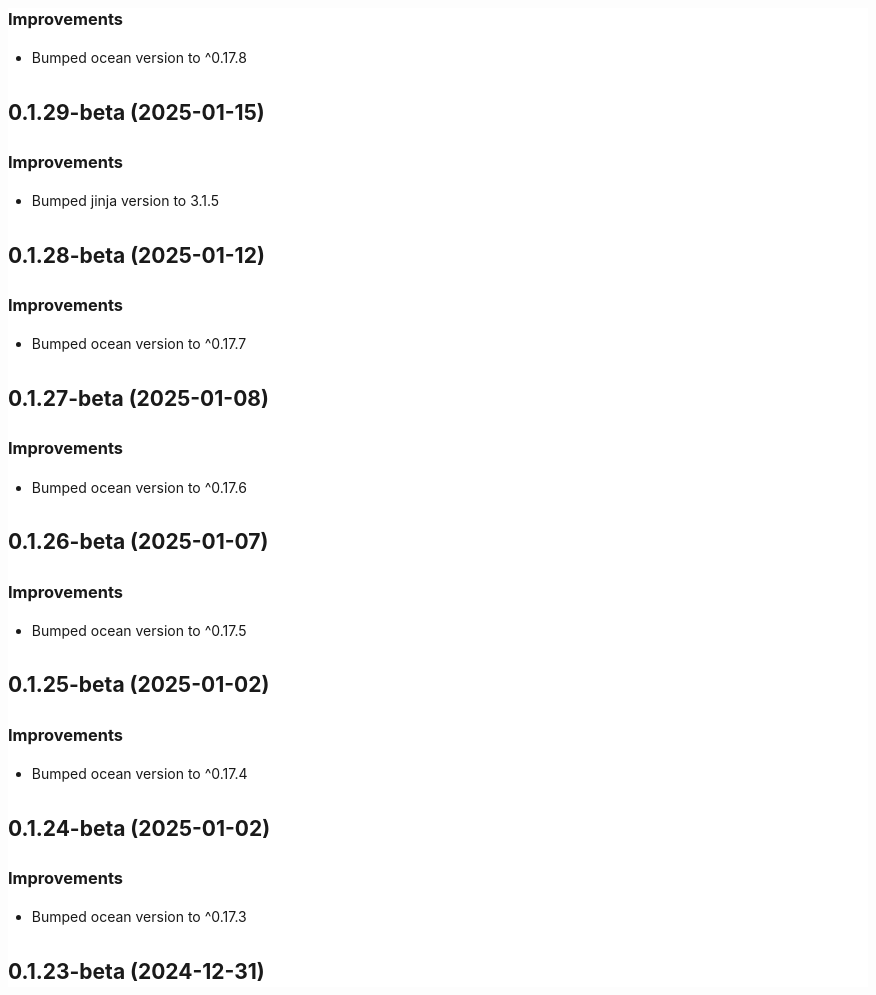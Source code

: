 ### Improvements

- Bumped ocean version to ^0.17.8


## 0.1.29-beta (2025-01-15)


### Improvements

- Bumped jinja version to 3.1.5


## 0.1.28-beta (2025-01-12)


### Improvements

- Bumped ocean version to ^0.17.7


## 0.1.27-beta (2025-01-08)


### Improvements

- Bumped ocean version to ^0.17.6


## 0.1.26-beta (2025-01-07)


### Improvements

- Bumped ocean version to ^0.17.5


## 0.1.25-beta (2025-01-02)


### Improvements

- Bumped ocean version to ^0.17.4


## 0.1.24-beta (2025-01-02)


### Improvements

- Bumped ocean version to ^0.17.3


## 0.1.23-beta (2024-12-31)
